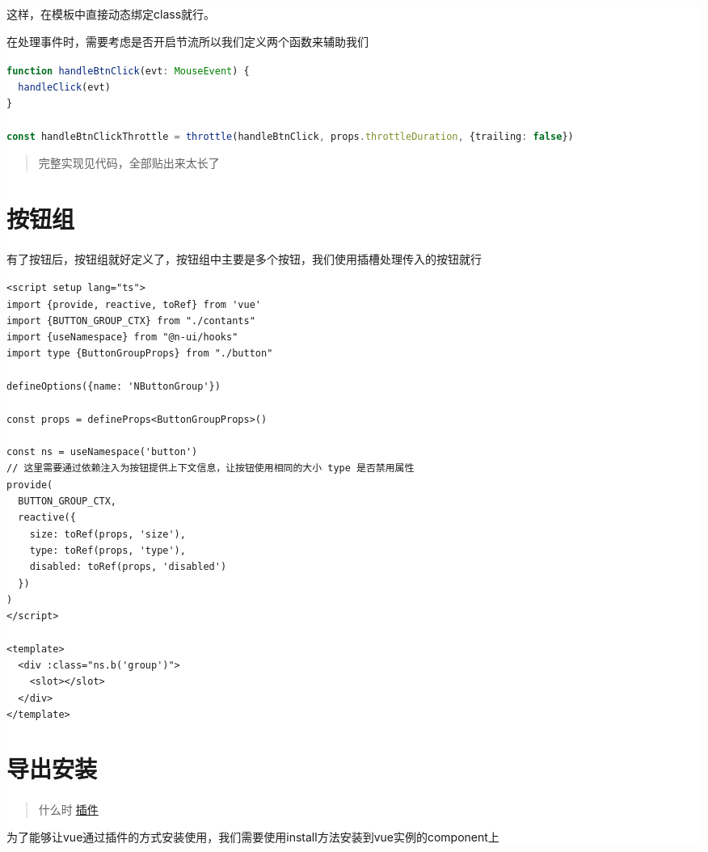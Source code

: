 这样，在模板中直接动态绑定class就行。

在处理事件时，需要考虑是否开启节流所以我们定义两个函数来辅助我们

```ts
function handleBtnClick(evt: MouseEvent) {
  handleClick(evt)
}

const handleBtnClickThrottle = throttle(handleBtnClick, props.throttleDuration, {trailing: false})
```

> 完整实现见代码，全部贴出来太长了

# 按钮组

有了按钮后，按钮组就好定义了，按钮组中主要是多个按钮，我们使用插槽处理传入的按钮就行

```vue
<script setup lang="ts">
import {provide, reactive, toRef} from 'vue'
import {BUTTON_GROUP_CTX} from "./contants"
import {useNamespace} from "@n-ui/hooks"
import type {ButtonGroupProps} from "./button"

defineOptions({name: 'NButtonGroup'})

const props = defineProps<ButtonGroupProps>()

const ns = useNamespace('button')
// 这里需要通过依赖注入为按钮提供上下文信息，让按钮使用相同的大小 type 是否禁用属性
provide(
  BUTTON_GROUP_CTX,
  reactive({
    size: toRef(props, 'size'),
    type: toRef(props, 'type'),
    disabled: toRef(props, 'disabled')
  })
)
</script>

<template>
  <div :class="ns.b('group')">
    <slot></slot>
  </div>
</template>
```

# 导出安装

> 什么时 [插件](https://cn.vuejs.org/guide/reusability/plugins#introduction)

为了能够让vue通过插件的方式安装使用，我们需要使用install方法安装到vue实例的component上
